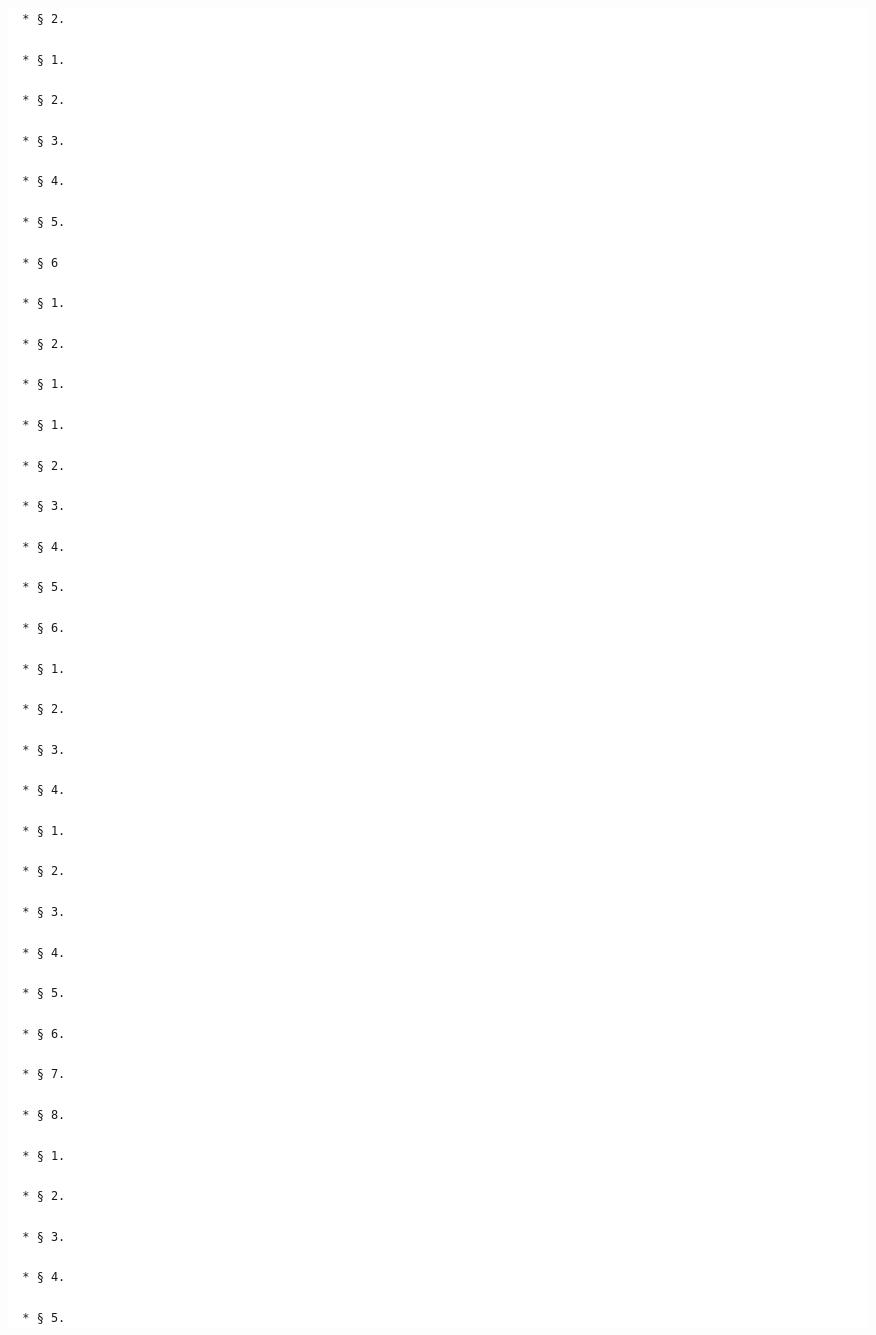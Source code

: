       * § 2. 

      * § 1. 

      * § 2. 

      * § 3. 

      * § 4. 

      * § 5. 

      * § 6 

      * § 1. 

      * § 2. 

      * § 1. 

      * § 1. 

      * § 2. 

      * § 3. 

      * § 4. 

      * § 5. 

      * § 6. 

      * § 1. 

      * § 2. 

      * § 3. 

      * § 4. 

      * § 1. 

      * § 2. 

      * § 3. 

      * § 4. 

      * § 5. 

      * § 6. 

      * § 7. 

      * § 8. 

      * § 1. 

      * § 2. 

      * § 3. 

      * § 4. 

      * § 5. 

